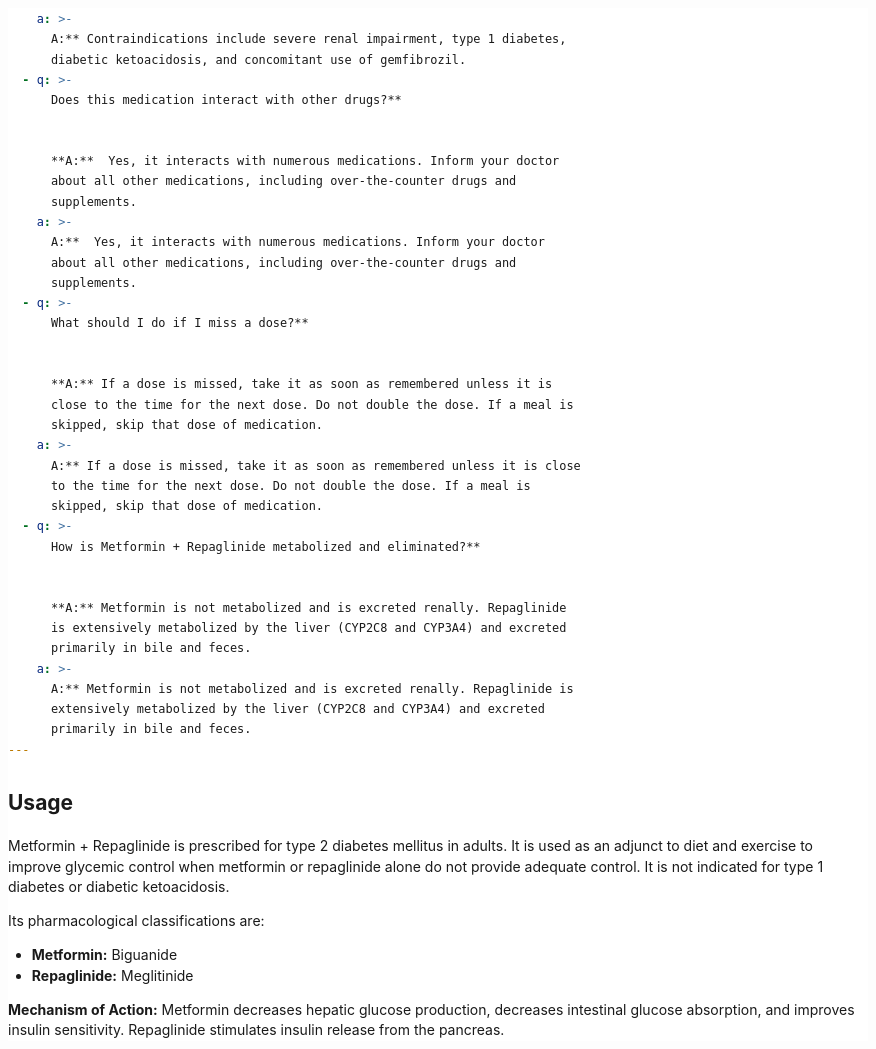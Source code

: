 ```yaml
    a: >-
      A:** Contraindications include severe renal impairment, type 1 diabetes,
      diabetic ketoacidosis, and concomitant use of gemfibrozil.
  - q: >-
      Does this medication interact with other drugs?**


      **A:**  Yes, it interacts with numerous medications. Inform your doctor
      about all other medications, including over-the-counter drugs and
      supplements.
    a: >-
      A:**  Yes, it interacts with numerous medications. Inform your doctor
      about all other medications, including over-the-counter drugs and
      supplements.
  - q: >-
      What should I do if I miss a dose?**


      **A:** If a dose is missed, take it as soon as remembered unless it is
      close to the time for the next dose. Do not double the dose. If a meal is
      skipped, skip that dose of medication.
    a: >-
      A:** If a dose is missed, take it as soon as remembered unless it is close
      to the time for the next dose. Do not double the dose. If a meal is
      skipped, skip that dose of medication.
  - q: >-
      How is Metformin + Repaglinide metabolized and eliminated?**


      **A:** Metformin is not metabolized and is excreted renally. Repaglinide
      is extensively metabolized by the liver (CYP2C8 and CYP3A4) and excreted
      primarily in bile and feces.
    a: >-
      A:** Metformin is not metabolized and is excreted renally. Repaglinide is
      extensively metabolized by the liver (CYP2C8 and CYP3A4) and excreted
      primarily in bile and feces.
---
```

## **Usage**

Metformin + Repaglinide is prescribed for type 2 diabetes mellitus in adults. It is used as an adjunct to diet and exercise to improve glycemic control when metformin or repaglinide alone do not provide adequate control.  It is not indicated for type 1 diabetes or diabetic ketoacidosis.

Its pharmacological classifications are:

* **Metformin:** Biguanide
* **Repaglinide:** Meglitinide

**Mechanism of Action:**  Metformin decreases hepatic glucose production, decreases intestinal glucose absorption, and improves insulin sensitivity. Repaglinide stimulates insulin release from the pancreas.
